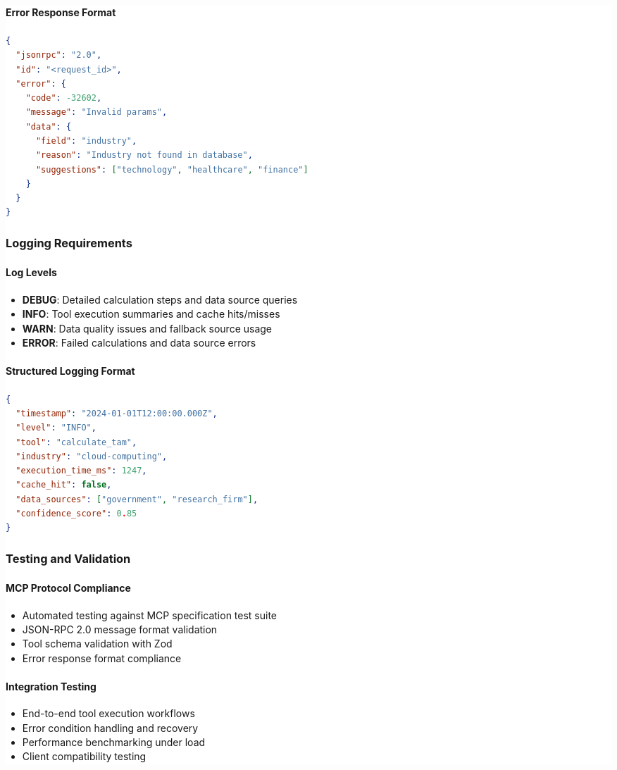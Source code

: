 #### Error Response Format
```json
{
  "jsonrpc": "2.0",
  "id": "<request_id>",
  "error": {
    "code": -32602,
    "message": "Invalid params",
    "data": {
      "field": "industry",
      "reason": "Industry not found in database",
      "suggestions": ["technology", "healthcare", "finance"]
    }
  }
}
```

### Logging Requirements

#### Log Levels
- **DEBUG**: Detailed calculation steps and data source queries
- **INFO**: Tool execution summaries and cache hits/misses  
- **WARN**: Data quality issues and fallback source usage
- **ERROR**: Failed calculations and data source errors

#### Structured Logging Format
```json
{
  "timestamp": "2024-01-01T12:00:00.000Z",
  "level": "INFO",
  "tool": "calculate_tam",
  "industry": "cloud-computing",
  "execution_time_ms": 1247,
  "cache_hit": false,
  "data_sources": ["government", "research_firm"],
  "confidence_score": 0.85
}
```

### Testing and Validation

#### MCP Protocol Compliance
- Automated testing against MCP specification test suite
- JSON-RPC 2.0 message format validation
- Tool schema validation with Zod
- Error response format compliance

#### Integration Testing
- End-to-end tool execution workflows
- Error condition handling and recovery
- Performance benchmarking under load
- Client compatibility testing
